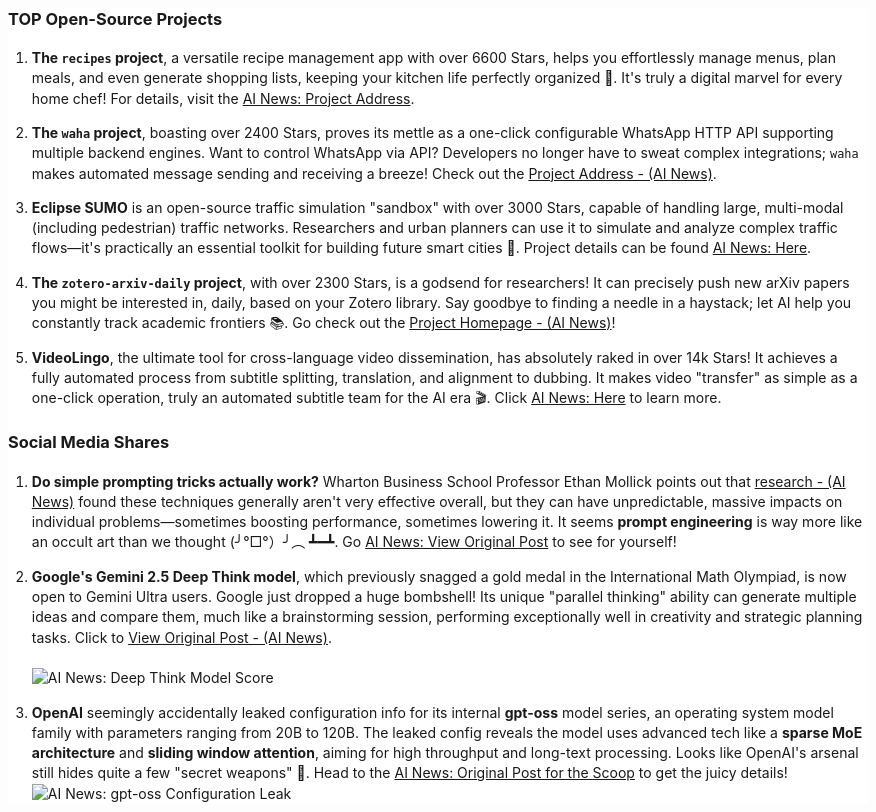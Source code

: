 ### TOP Open-Source Projects
1.  **The `recipes` project**, a versatile recipe management app with over 6600 Stars, helps you effortlessly manage menus, plan meals, and even generate shopping lists, keeping your kitchen life perfectly organized 🍳. It's truly a digital marvel for every home chef! For details, visit the [AI News: Project Address](https://github.com/TandoorRecipes/recipes).

2.  **The `waha` project**, boasting over 2400 Stars, proves its mettle as a one-click configurable WhatsApp HTTP API supporting multiple backend engines. Want to control WhatsApp via API? Developers no longer have to sweat complex integrations; `waha` makes automated message sending and receiving a breeze! Check out the [Project Address - (AI News)](https://github.com/devlikeapro/waha).

3.  **Eclipse SUMO** is an open-source traffic simulation "sandbox" with over 3000 Stars, capable of handling large, multi-modal (including pedestrian) traffic networks. Researchers and urban planners can use it to simulate and analyze complex traffic flows—it's practically an essential toolkit for building future smart cities 🚗. Project details can be found [AI News: Here](https://github.com/eclipse-sumo/sumo).

4.  **The `zotero-arxiv-daily` project**, with over 2300 Stars, is a godsend for researchers! It can precisely push new arXiv papers you might be interested in, daily, based on your Zotero library. Say goodbye to finding a needle in a haystack; let AI help you constantly track academic frontiers 📚. Go check out the [Project Homepage - (AI News)](https://github.com/TideDra/zotero-arxiv-daily)!

5.  **VideoLingo**, the ultimate tool for cross-language video dissemination, has absolutely raked in over 14k Stars! It achieves a fully automated process from subtitle splitting, translation, and alignment to dubbing. It makes video "transfer" as simple as a one-click operation, truly an automated subtitle team for the AI era 🎬. Click [AI News: Here](https://github.com/Huanshere/VideoLingo) to learn more.

### Social Media Shares
1.  **Do simple prompting tricks actually work?** Wharton Business School Professor Ethan Mollick points out that [research - (AI News)](https://papers.ssrn.com/sol3/papers.cfm?abstract_id=5375404) found these techniques generally aren't very effective overall, but they can have unpredictable, massive impacts on individual problems—sometimes boosting performance, sometimes lowering it. It seems **prompt engineering** is way more like an occult art than we thought (╯°□°）╯︵ ┻━┻. Go [AI News: View Original Post](https://x.com/emollick/status/1951290244780700066) to see for yourself!

2.  **Google's Gemini 2.5 Deep Think model**, which previously snagged a gold medal in the International Math Olympiad, is now open to Gemini Ultra users. Google just dropped a huge bombshell! Its unique "parallel thinking" ability can generate multiple ideas and compare them, much like a brainstorming session, performing exceptionally well in creativity and strategic planning tasks. Click to [View Original Post - (AI News)](https://x.com/op7418/status/1951264393175638053).
<br/><video src="https://cdn.jsdmirror.com/gh/justlovemaki/imagehub@main/images/2025/08/news_01k1k54p6je65tj0sa1evxb7bp.mp4" controls="controls" width="100%"></video><br/>![AI News: Deep Think Model Score](https://cdn.jsdmirror.com/gh/justlovemaki/imagehub@main/images/2025/08/news_01k1k55h81ebq9jjzqd2gf5m2y.avif)

3.  **OpenAI** seemingly accidentally leaked configuration info for its internal **gpt-oss** model series, an operating system model family with parameters ranging from 20B to 120B. The leaked config reveals the model uses advanced tech like a **sparse MoE architecture** and **sliding window attention**, aiming for high throughput and long-text processing. Looks like OpenAI's arsenal still hides quite a few "secret weapons" 👀. Head to the [AI News: Original Post for the Scoop](https://x.com/op7418/status/1951249298462744785) to get the juicy details!
<br/>![AI News: gpt-oss Configuration Leak](https://cdn.jsdmirror.com/gh/justlovemaki/imagehub@main/images/2025/08/news_01k1k55nmrf93rh987k139ny0m.avif)
